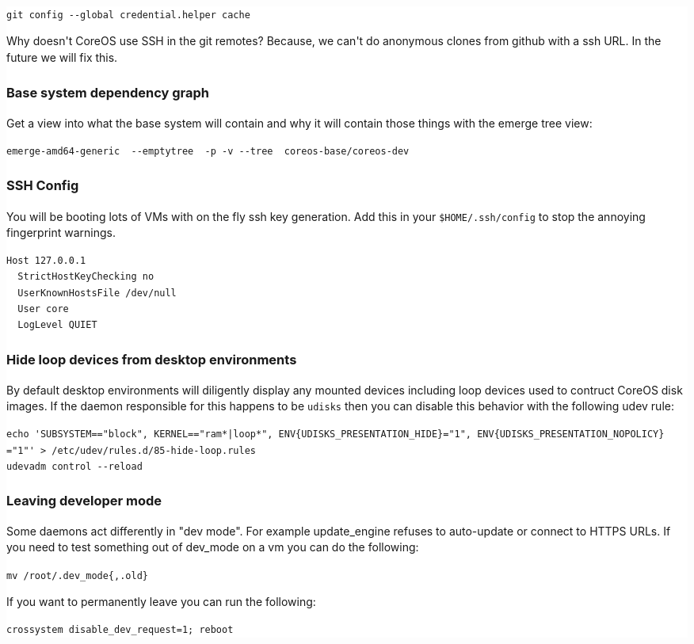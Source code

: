 ```
git config --global credential.helper cache
```

Why doesn't CoreOS use SSH in the git remotes? Because, we can't do
anonymous clones from github with a ssh URL. In the future we will fix
this.

### Base system dependency graph

Get a view into what the base system will contain and why it will contain those
things with the emerge tree view:

```
emerge-amd64-generic  --emptytree  -p -v --tree  coreos-base/coreos-dev
```

### SSH Config

You will be booting lots of VMs with on the fly ssh key generation. Add
this in your `$HOME/.ssh/config` to stop the annoying fingerprint warnings.

```
Host 127.0.0.1
  StrictHostKeyChecking no
  UserKnownHostsFile /dev/null
  User core
  LogLevel QUIET
```

### Hide loop devices from desktop environments

By default desktop environments will diligently display any mounted devices
including loop devices used to contruct CoreOS disk images. If the daemon
responsible for this happens to be ``udisks`` then you can disable this
behavior with the following udev rule:

```
echo 'SUBSYSTEM=="block", KERNEL=="ram*|loop*", ENV{UDISKS_PRESENTATION_HIDE}="1", ENV{UDISKS_PRESENTATION_NOPOLICY}="1"' > /etc/udev/rules.d/85-hide-loop.rules
udevadm control --reload
```

### Leaving developer mode

Some daemons act differently in "dev mode". For example update_engine refuses
to auto-update or connect to HTTPS URLs. If you need to test something out of
dev_mode on a vm you can do the following:

```
mv /root/.dev_mode{,.old}
```

If you want to permanently leave you can run the following:

```
crossystem disable_dev_request=1; reboot
```
